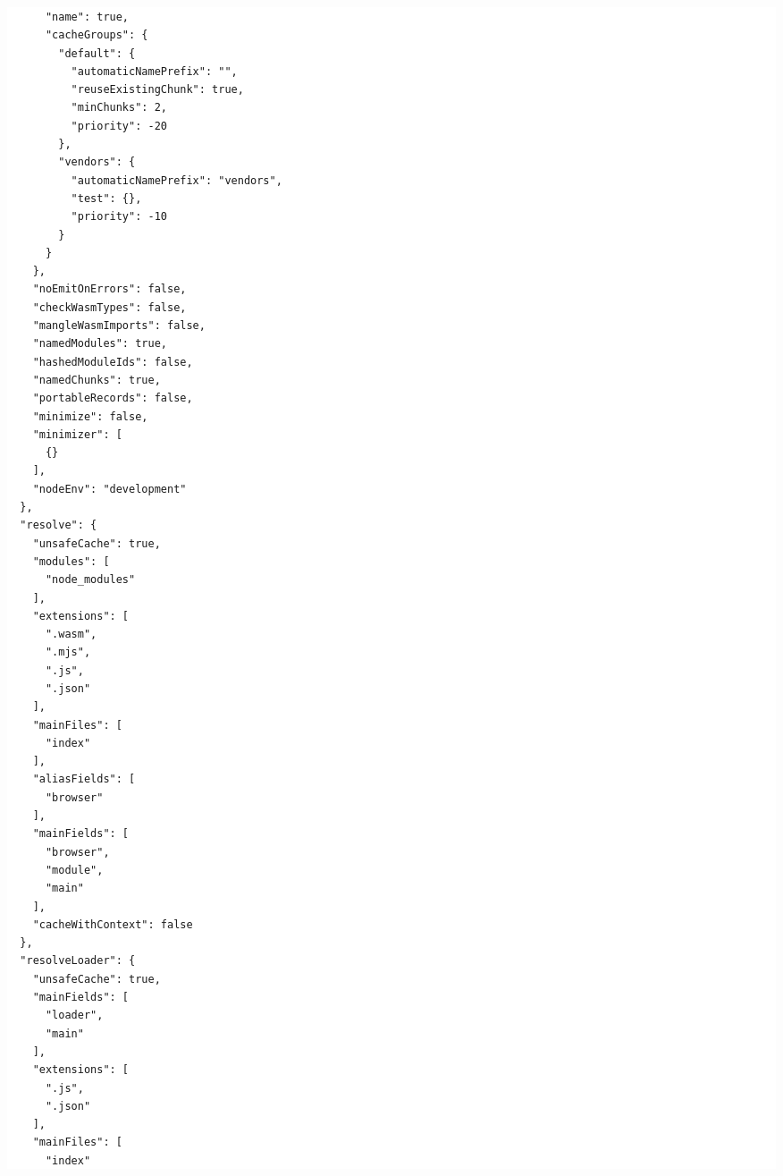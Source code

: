           "name": true,
          "cacheGroups": {
            "default": {
              "automaticNamePrefix": "",
              "reuseExistingChunk": true,
              "minChunks": 2,
              "priority": -20
            },
            "vendors": {
              "automaticNamePrefix": "vendors",
              "test": {},
              "priority": -10
            }
          }
        },
        "noEmitOnErrors": false,
        "checkWasmTypes": false,
        "mangleWasmImports": false,
        "namedModules": true,
        "hashedModuleIds": false,
        "namedChunks": true,
        "portableRecords": false,
        "minimize": false,
        "minimizer": [
          {}
        ],
        "nodeEnv": "development"
      },
      "resolve": {
        "unsafeCache": true,
        "modules": [
          "node_modules"
        ],
        "extensions": [
          ".wasm",
          ".mjs",
          ".js",
          ".json"
        ],
        "mainFiles": [
          "index"
        ],
        "aliasFields": [
          "browser"
        ],
        "mainFields": [
          "browser",
          "module",
          "main"
        ],
        "cacheWithContext": false
      },
      "resolveLoader": {
        "unsafeCache": true,
        "mainFields": [
          "loader",
          "main"
        ],
        "extensions": [
          ".js",
          ".json"
        ],
        "mainFiles": [
          "index"